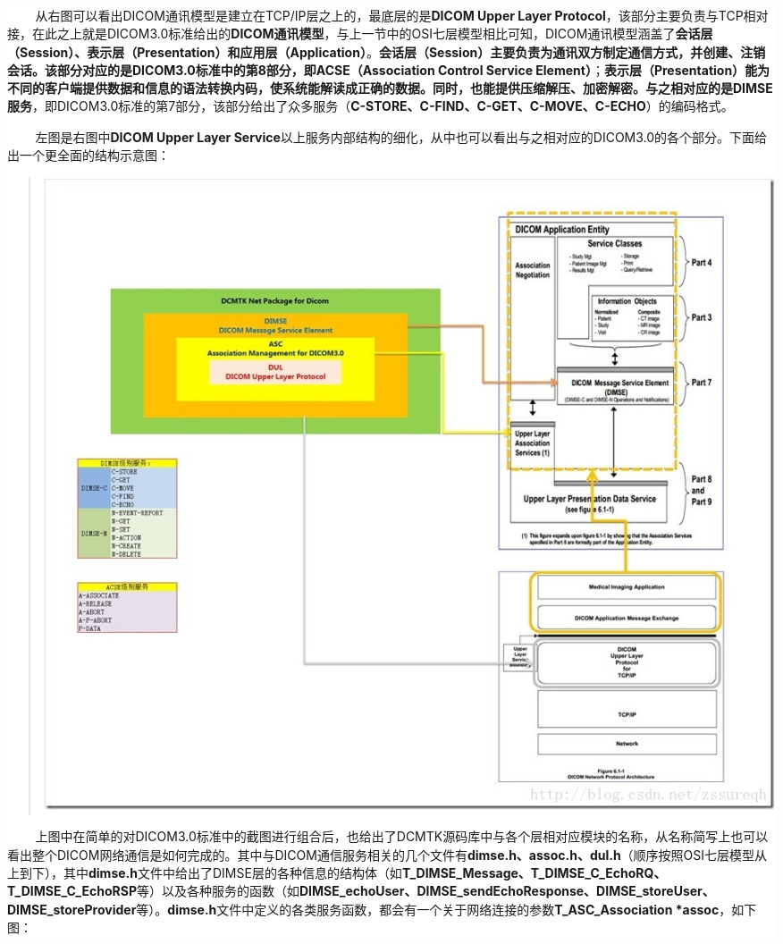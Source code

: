 &nbsp;&nbsp;&nbsp;&nbsp;&nbsp;&nbsp;&nbsp;&nbsp;从右图可以看出DICOM通讯模型是建立在TCP/IP层之上的，最底层的是**DICOM Upper Layer Protocol**，该部分主要负责与TCP相对接，在此之上就是DICOM3.0标准给出的**DICOM通讯模型**，与上一节中的OSI七层模型相比可知，DICOM通讯模型涵盖了**会话层（Session）、表示层（Presentation）和应用层（Application）**。**会话层（Session）**主要负责为通讯双方制定通信方式，并创建、注销会话。该部分对应的是DICOM3.0标准中的第8部分，即**ACSE（Association Control Service Element）**；**表示层（Presentation）**能为不同的客户端提供数据和信息的语法转换内码，使系统能解读成正确的数据。同时，也能提供压缩解压、加密解密。与之相对应的是**DIMSE服务**，即DICOM3.0标准的第7部分，该部分给出了众多服务（**C-STORE、C-FIND、C-GET、C-MOVE、C-ECHO**）的编码格式。

&nbsp;&nbsp;&nbsp;&nbsp;&nbsp;&nbsp;&nbsp;&nbsp;左图是右图中**DICOM Upper Layer Service**以上服务内部结构的细化，从中也可以看出与之相对应的DICOM3.0的各个部分。下面给出一个更全面的结构示意图：

> ![](vx_images/223121410232410.jpeg)

&nbsp;&nbsp;&nbsp;&nbsp;&nbsp;&nbsp;&nbsp;&nbsp;上图中在简单的对DICOM3.0标准中的截图进行组合后，也给出了DCMTK源码库中与各个层相对应模块的名称，从名称简写上也可以看出整个DICOM网络通信是如何完成的。其中与DICOM通信服务相关的几个文件有**dimse.h、assoc.h、dul.h**（顺序按照OSI七层模型从上到下），其中**dimse.h**文件中给出了DIMSE层的各种信息的结构体（如**T\_DIMSE\_Message、T\_DIMSE\_C\_EchoRQ、T\_DIMSE\_C\_EchoRSP**等）以及各种服务的函数（如**DIMSE\_echoUser、DIMSE\_sendEchoResponse、DIMSE\_storeUser、DIMSE\_storeProvider**等）。**dimse.h**文件中定义的各类服务函数，都会有一个关于网络连接的参数**T\_ASC\_Association \*assoc**，如下图：
